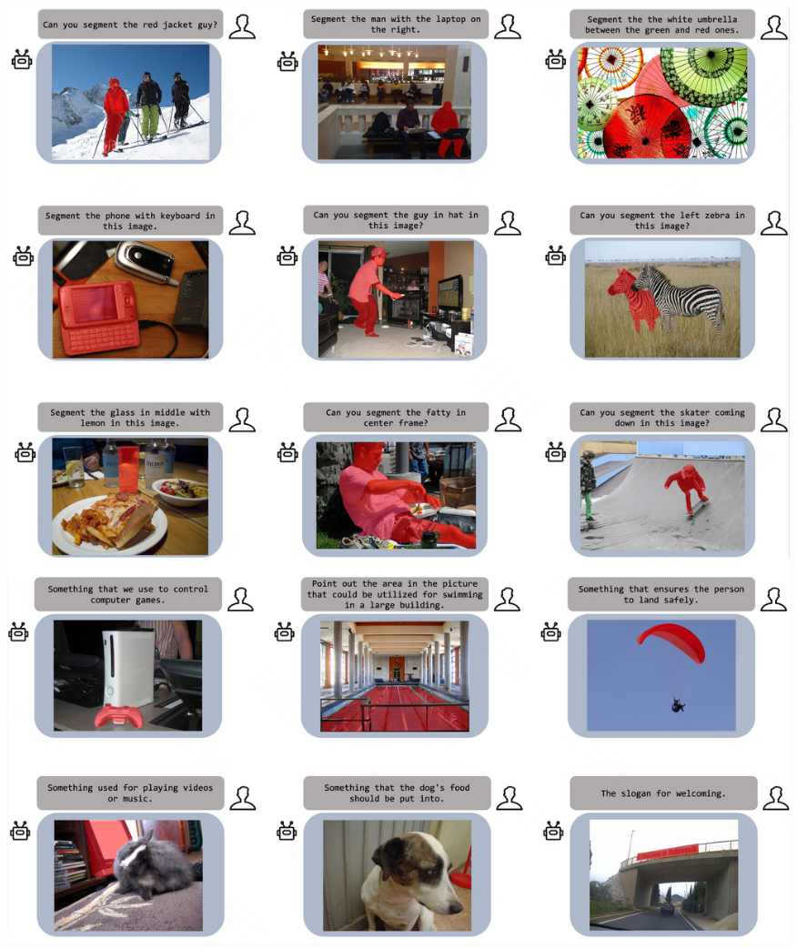 <p align="center"> <img src="images/fig_refer.jpg" width="100%"> </p>
<p align="center"> <img src="images/fig_reason.jpg" width="100%"> </p>
